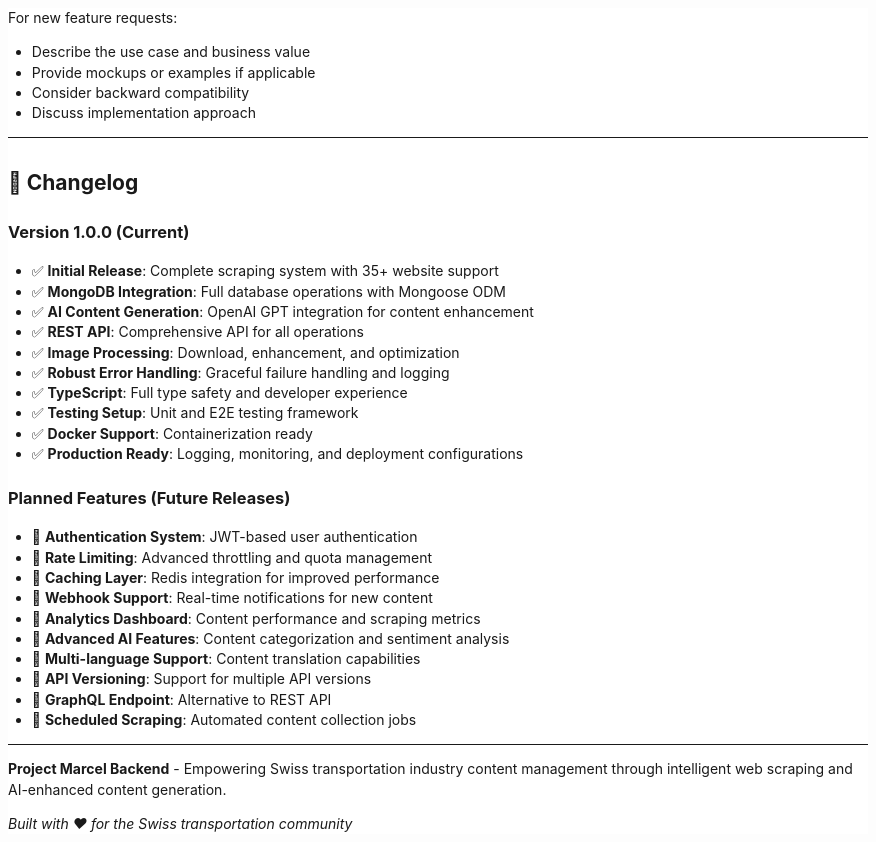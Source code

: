 For new feature requests:
- Describe the use case and business value
- Provide mockups or examples if applicable
- Consider backward compatibility
- Discuss implementation approach

---

## 🔄 Changelog

### Version 1.0.0 (Current)
- ✅ **Initial Release**: Complete scraping system with 35+ website support
- ✅ **MongoDB Integration**: Full database operations with Mongoose ODM
- ✅ **AI Content Generation**: OpenAI GPT integration for content enhancement
- ✅ **REST API**: Comprehensive API for all operations
- ✅ **Image Processing**: Download, enhancement, and optimization
- ✅ **Robust Error Handling**: Graceful failure handling and logging
- ✅ **TypeScript**: Full type safety and developer experience
- ✅ **Testing Setup**: Unit and E2E testing framework
- ✅ **Docker Support**: Containerization ready
- ✅ **Production Ready**: Logging, monitoring, and deployment configurations

### Planned Features (Future Releases)
- 🔄 **Authentication System**: JWT-based user authentication
- 🔄 **Rate Limiting**: Advanced throttling and quota management  
- 🔄 **Caching Layer**: Redis integration for improved performance
- 🔄 **Webhook Support**: Real-time notifications for new content
- 🔄 **Analytics Dashboard**: Content performance and scraping metrics
- 🔄 **Advanced AI Features**: Content categorization and sentiment analysis
- 🔄 **Multi-language Support**: Content translation capabilities
- 🔄 **API Versioning**: Support for multiple API versions
- 🔄 **GraphQL Endpoint**: Alternative to REST API
- 🔄 **Scheduled Scraping**: Automated content collection jobs

---

**Project Marcel Backend** - Empowering Swiss transportation industry content management through intelligent web scraping and AI-enhanced content generation.

*Built with ❤️ for the Swiss transportation community*
